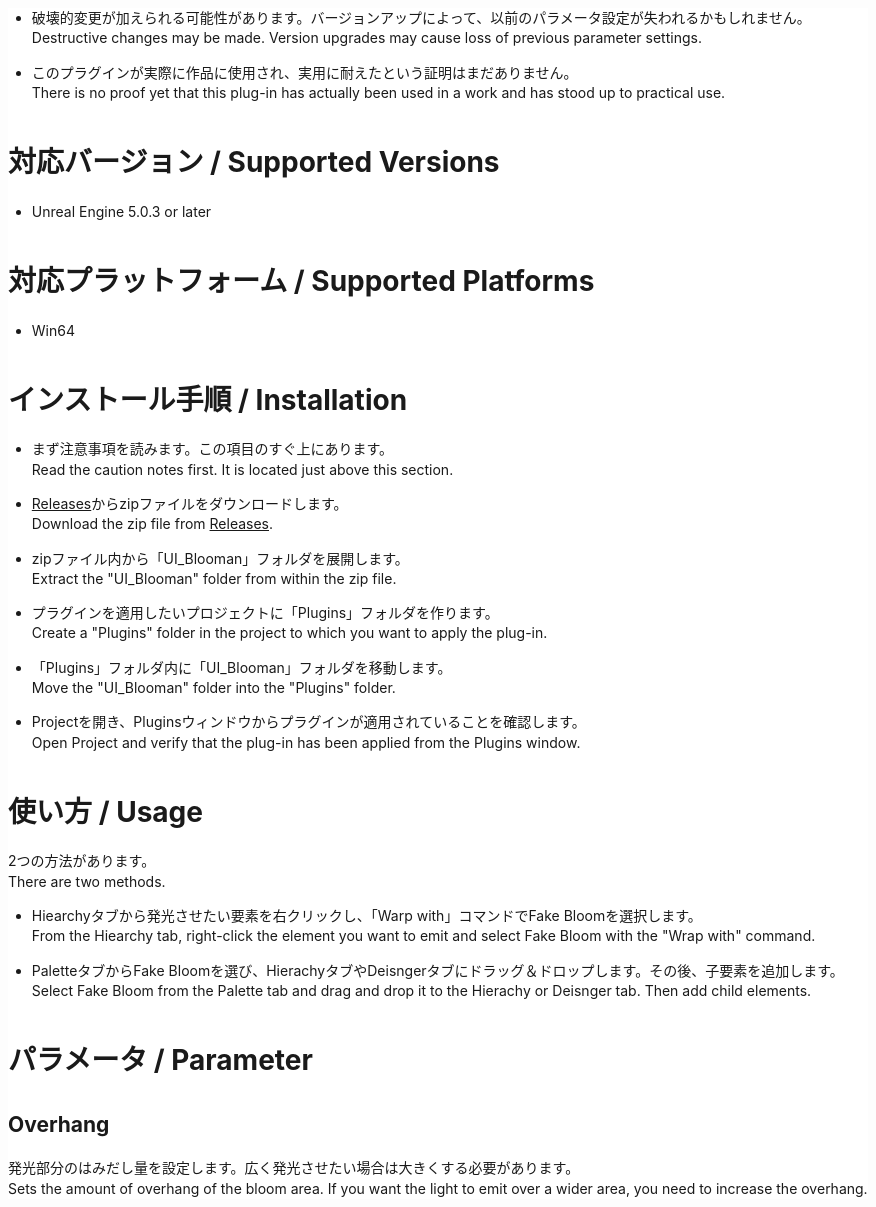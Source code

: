 - 破壊的変更が加えられる可能性があります。バージョンアップによって、以前のパラメータ設定が失われるかもしれません。  
Destructive changes may be made. Version upgrades may cause loss of previous parameter settings.

- このプラグインが実際に作品に使用され、実用に耐えたという証明はまだありません。  
There is no proof yet that this plug-in has actually been used in a work and has stood up to practical use.


# 対応バージョン / Supported Versions
- Unreal Engine 5.0.3 or later

# 対応プラットフォーム / Supported Platforms
- Win64

# インストール手順 / Installation

- まず注意事項を読みます。この項目のすぐ上にあります。  
Read the caution notes first. It is located just above this section.

- [Releases](https://github.com/seiko-dev/UI_Blooman/releases)からzipファイルをダウンロードします。  
Download the zip file from [Releases](https://github.com/seiko-dev/UI_Blooman/releases).

- zipファイル内から「UI_Blooman」フォルダを展開します。  
Extract the "UI_Blooman" folder from within the zip file.

- プラグインを適用したいプロジェクトに「Plugins」フォルダを作ります。  
Create a "Plugins" folder in the project to which you want to apply the plug-in.

- 「Plugins」フォルダ内に「UI_Blooman」フォルダを移動します。  
Move the "UI_Blooman" folder into the "Plugins" folder.

- Projectを開き、Pluginsウィンドウからプラグインが適用されていることを確認します。  
Open Project and verify that the plug-in has been applied from the Plugins window.


# 使い方 / Usage
2つの方法があります。  
There are two methods.

- Hiearchyタブから発光させたい要素を右クリックし、「Warp with」コマンドでFake Bloomを選択します。  
From the Hiearchy tab, right-click the element you want to emit and select Fake Bloom with the "Wrap with" command.

- PaletteタブからFake Bloomを選び、HierachyタブやDeisngerタブにドラッグ＆ドロップします。その後、子要素を追加します。  
Select Fake Bloom from the Palette tab and drag and drop it to the Hierachy or Deisnger tab. Then add child elements.  


# パラメータ / Parameter

## Overhang
発光部分のはみだし量を設定します。広く発光させたい場合は大きくする必要があります。  
Sets the amount of overhang of the bloom area. If you want the light to emit over a wider area, you need to increase the overhang.
